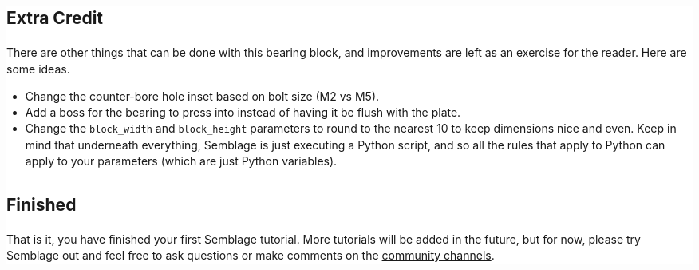 ## Extra Credit

There are other things that can be done with this bearing block, and improvements are left as an exercise for the reader. Here are some ideas.

* Change the counter-bore hole inset based on bolt size (M2 vs M5).
* Add a boss for the bearing to press into instead of having it be flush with the plate.
* Change the `block_width` and `block_height` parameters to round to the nearest 10 to keep dimensions nice and even. Keep in mind that underneath everything, Semblage is just executing a Python script, and so all the rules that apply to Python can apply to your parameters (which are just Python variables).

## Finished

That is it, you have finished your first Semblage tutorial. More tutorials will be added in the future, but for now, please try Semblage out and feel free to ask questions or make comments on the [community channels](community.md#communication-channels).

